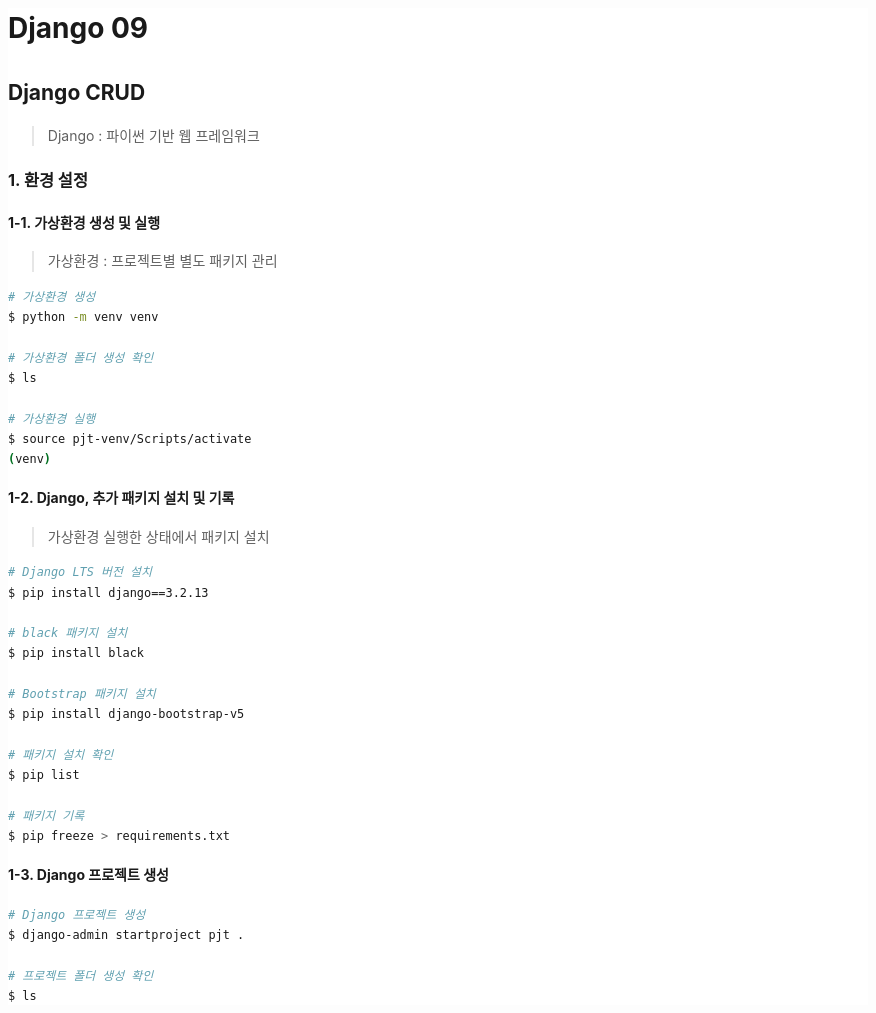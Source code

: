 # Django 09



## Django CRUD

> Django : 파이썬 기반 웹 프레임워크



### 1. 환경 설정

#### 1-1. 가상환경 생성 및 실행

> 가상환경 : 프로젝트별 별도 패키지 관리

```bash
# 가상환경 생성
$ python -m venv venv

# 가상환경 폴더 생성 확인
$ ls

# 가상환경 실행
$ source pjt-venv/Scripts/activate
(venv)
```

#### 1-2. Django, 추가 패키지 설치 및 기록

> 가상환경 실행한 상태에서 패키지 설치

```bash
# Django LTS 버전 설치
$ pip install django==3.2.13

# black 패키지 설치
$ pip install black

# Bootstrap 패키지 설치
$ pip install django-bootstrap-v5

# 패키지 설치 확인
$ pip list

# 패키지 기록
$ pip freeze > requirements.txt
```

#### 1-3. Django 프로젝트 생성

```bash
# Django 프로젝트 생성
$ django-admin startproject pjt .

# 프로젝트 폴더 생성 확인
$ ls
```
